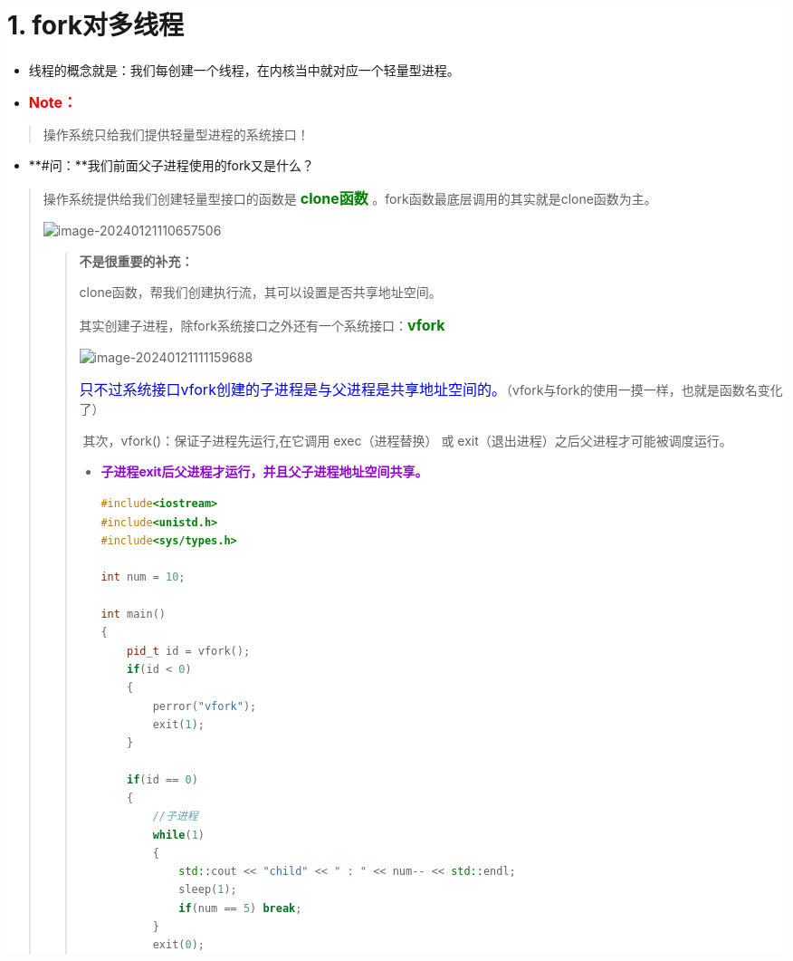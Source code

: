 # 								1. fork对多线程

- 线程的概念就是：我们每创建一个线程，在内核当中就对应一个轻量型进程。



- <font color="red" size="3.5">**Note：**</font>

>  操作系统只给我们提供轻量型进程的系统接口！



- **#问：**我们前面父子进程使用的fork又是什么？

>  操作系统提供给我们创建轻量型接口的函数是 <font color="green" size="3.5">**clone函数** </font> 。fork函数最底层调用的其实就是clone函数为主。
>
> ![image-20240121110657506](C:\Users\。\AppData\Roaming\Typora\typora-user-images\image-20240121110657506.png)
>
> 
>
> >  **不是很重要的补充：** 
> >
> > clone函数，帮我们创建执行流，其可以设置是否共享地址空间。
> >
> > 其实创建子进程，除fork系统接口之外还有一个系统接口：<font color="green" size="3.5">**vfork**</font>
> >
> > ![image-20240121111159688](C:\Users\。\AppData\Roaming\Typora\typora-user-images\image-20240121111159688.png)
> >
> > <font color="blue" size="3.5">只不过系统接口vfork创建的子进程是与父进程是共享地址空间的。</font>（vfork与fork的使用一摸一样，也就是函数名变化了）
> >
> > ​    其次，vfork()：保证子进程先运行,在它调用 exec（进程替换） 或 exit（退出进程）之后父进程才可能被调度运行。
> >
> > 
> >
> > - <font color=DarkViolet>**子进程exit后父进程才运行，并且父子进程地址空间共享。**</font>
> >
> >   ```c++
> >   #include<iostream>
> >   #include<unistd.h>
> >   #include<sys/types.h>
> >   
> >   int num = 10;
> >   
> >   int main()
> >   {
> >       pid_t id = vfork();
> >       if(id < 0)
> >       {
> >           perror("vfork");
> >           exit(1);
> >       }
> >   
> >       if(id == 0)
> >       {
> >           //子进程
> >           while(1)
> >           {
> >               std::cout << "child" << " : " << num-- << std::endl;
> >               sleep(1);
> >               if(num == 5) break;
> >           }
> >           exit(0);